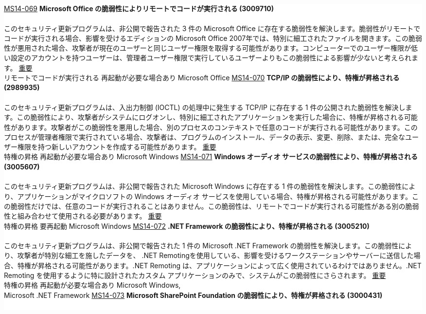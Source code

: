 <td style="border:1px solid black;"><a href="http://go.microsoft.com/fwlink/?linkid=518105">MS14-069</a></td>
<td style="border:1px solid black;"><strong>Microsoft Office の脆弱性によりリモートでコードが実行される (3009710)<br />
<br />
</strong>このセキュリティ更新プログラムは、非公開で報告された 3 件の Microsoft Office に存在する脆弱性を解決します。脆弱性がリモートでコードが実行される場合、影響を受けるエディションの Microsoft Office 2007年では、特別に細工されたファイルを開きます。この脆弱性が悪用された場合、攻撃者が現在のユーザーと同じユーザー権限を取得する可能性があります。コンピューターでのユーザー権限が低い設定のアカウントを持つユーザーは、管理者ユーザー権限で実行しているユーザーよりもこの脆弱性による影響が少ないと考えられます。</td>
<td style="border:1px solid black;"><a href="http://go.microsoft.com/fwlink/?linkid=21140">重要</a> <br />
リモートでコードが実行される</td>
<td style="border:1px solid black;">再起動が必要な場合あり</td>
<td style="border:1px solid black;">Microsoft Office</td>
</tr>
<tr class="even">
<td style="border:1px solid black;"><a href="http://go.microsoft.com/fwlink/?linkid=507675">MS14-070</a></td>
<td style="border:1px solid black;"><strong>TCP/IP の脆弱性により、特権が昇格される (2989935)<br />
<br />
</strong>このセキュリティ更新プログラムは、入出力制御 (IOCTL) の処理中に発生する TCP/IP に存在する 1 件の公開された脆弱性を解決します。この脆弱性により、攻撃者がシステムにログオンし、特別に細工されたアプリケーションを実行した場合に、特権が昇格される可能性があります。攻撃者がこの脆弱性を悪用した場合、別のプロセスのコンテキストで任意のコードが実行される可能性があります。このプロセスが管理者権限で実行されている場合、攻撃者は、プログラムのインストール、データの表示、変更、削除、または、完全なユーザー権限を持つ新しいアカウントを作成する可能性があります。</td>
<td style="border:1px solid black;"><a href="http://go.microsoft.com/fwlink/?linkid=21140">重要</a> <br />
特権の昇格</td>
<td style="border:1px solid black;">再起動が必要な場合あり</td>
<td style="border:1px solid black;">Microsoft Windows</td>
</tr>
<tr class="odd">
<td style="border:1px solid black;"><a href="http://go.microsoft.com/fwlink/?linkid=518113">MS14-071</a></td>
<td style="border:1px solid black;"><strong>Windows オーディオ サービスの脆弱性により、特権が昇格される (3005607)<br />
<br />
</strong>このセキュリティ更新プログラムは、非公開で報告された Microsoft Windows に存在する 1 件の脆弱性を解決します。この脆弱性により、アプリケーションがマイクロソフトの Windows オーディオ サービスを使用している場合、特権が昇格される可能性があります。この脆弱性だけでは、任意のコードが実行されることはありません。この脆弱性は、リモートでコードが実行される可能性がある別の脆弱性と組み合わせて使用される必要があります。</td>
<td style="border:1px solid black;"><a href="http://go.microsoft.com/fwlink/?linkid=21140">重要</a> <br />
特権の昇格</td>
<td style="border:1px solid black;">要再起動</td>
<td style="border:1px solid black;">Microsoft Windows</td>
</tr>
<tr class="even">
<td style="border:1px solid black;"><a href="http://go.microsoft.com/fwlink/?linkid=518107">MS14-072</a></td>
<td style="border:1px solid black;"><strong>.NET Framework の脆弱性により、特権が昇格される (3005210)<br />
<br />
</strong>このセキュリティ更新プログラムは、非公開で報告された 1 件の Microsoft .NET Framework の脆弱性を解決します。この脆弱性により、攻撃者が特別な細工を施したデータを、 .NET Remotingを使用している、影響を受けるワークステーションやサーバーに送信した場合、特権が昇格される可能性があります。.NET Remoting は、アプリケーションによって広く使用されているわけではありません。.NET Remoting を使用するように特に設計されたカスタム アプリケーションのみで、システムがこの脆弱性にさらされます。</td>
<td style="border:1px solid black;"><a href="http://go.microsoft.com/fwlink/?linkid=21140">重要</a> <br />
特権の昇格</td>
<td style="border:1px solid black;">再起動が必要な場合あり</td>
<td style="border:1px solid black;">Microsoft Windows,<br />
Microsoft .NET Framework</td>
</tr>
<tr class="odd">
<td style="border:1px solid black;"><a href="http://go.microsoft.com/fwlink/?linkid=513105">MS14-073</a></td>
<td style="border:1px solid black;"><strong>Microsoft SharePoint Foundation の脆弱性により、特権が昇格される (3000431)<br />
<br />